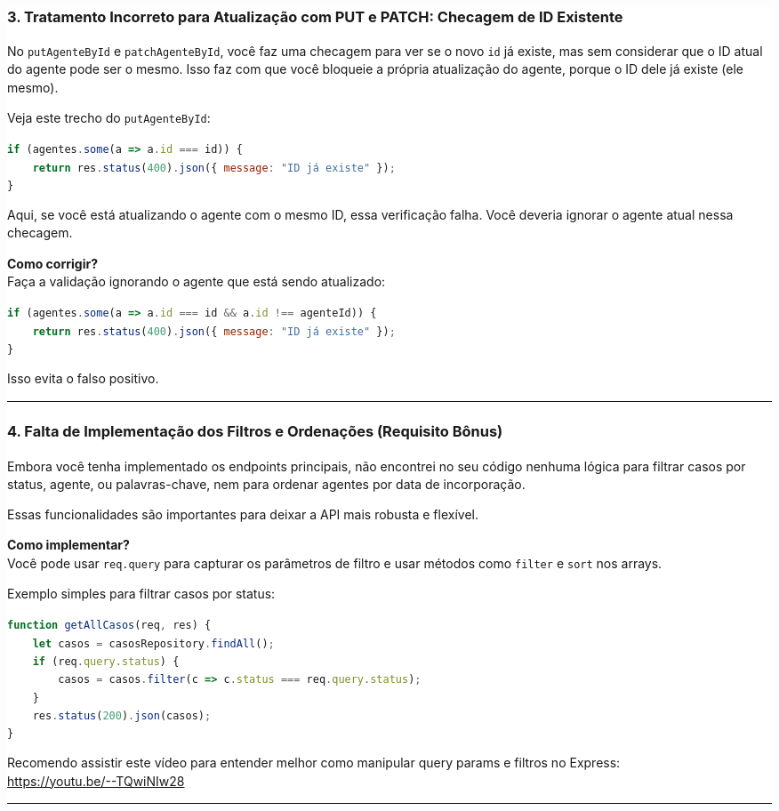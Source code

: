 
### 3. **Tratamento Incorreto para Atualização com PUT e PATCH: Checagem de ID Existente**

No `putAgenteById` e `patchAgenteById`, você faz uma checagem para ver se o novo `id` já existe, mas sem considerar que o ID atual do agente pode ser o mesmo. Isso faz com que você bloqueie a própria atualização do agente, porque o ID dele já existe (ele mesmo).

Veja este trecho do `putAgenteById`:

```js
if (agentes.some(a => a.id === id)) {
    return res.status(400).json({ message: "ID já existe" });
}
```

Aqui, se você está atualizando o agente com o mesmo ID, essa verificação falha. Você deveria ignorar o agente atual nessa checagem.

**Como corrigir?**  
Faça a validação ignorando o agente que está sendo atualizado:

```js
if (agentes.some(a => a.id === id && a.id !== agenteId)) {
    return res.status(400).json({ message: "ID já existe" });
}
```

Isso evita o falso positivo.

---

### 4. **Falta de Implementação dos Filtros e Ordenações (Requisito Bônus)**

Embora você tenha implementado os endpoints principais, não encontrei no seu código nenhuma lógica para filtrar casos por status, agente, ou palavras-chave, nem para ordenar agentes por data de incorporação.

Essas funcionalidades são importantes para deixar a API mais robusta e flexível.

**Como implementar?**  
Você pode usar `req.query` para capturar os parâmetros de filtro e usar métodos como `filter` e `sort` nos arrays.

Exemplo simples para filtrar casos por status:

```js
function getAllCasos(req, res) {
    let casos = casosRepository.findAll();
    if (req.query.status) {
        casos = casos.filter(c => c.status === req.query.status);
    }
    res.status(200).json(casos);
}
```

Recomendo assistir este vídeo para entender melhor como manipular query params e filtros no Express:  
https://youtu.be/--TQwiNIw28

---